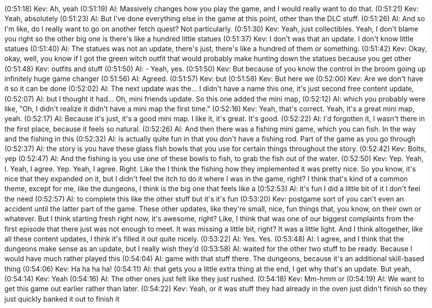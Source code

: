 (0:51:18) Kev: Ah, yeah
(0:51:19) Al: Massively changes how you play the game, and I would really want to do that.
(0:51:21) Kev: Yeah, absolutely
(0:51:23) Al: But I've done everything else in the game at this point, other than the DLC stuff.
(0:51:26) Al: And so I'm like, do I really want to go on another fetch quest? Not particularly.
(0:51:30) Kev: Yeah, just collectibles. Yeah, I don't blame you right so the other big one is there's like a hundred little statues
(0:51:37) Kev: I don't was that an update. I don't know little statues
(0:51:40) Al: The statues was not an update, there's just, there's like a hundred of them or something.
(0:51:42) Kev: Okay, okay, well, you know if I got the green witch outfit that would probably make hunting down the statues because you get other
(0:51:48) Kev: outfits and stuff
(0:51:50) Al: - Yeah, yes.
(0:51:50) Kev: But because of you know the control in the broom going up infinitely huge game changer
(0:51:56) Al: Agreed.
(0:51:57) Kev: but
(0:51:58) Kev: But here we
(0:52:00) Kev: Are we don't have it so it can be done
(0:52:02) Al: The next update was the... I didn't have a name this one, it's just second free content update,
(0:52:07) Al: but I thought it had... Oh, mini friends update. So this one added the mini map,
(0:52:12) Al: which you probably were like, "Oh, I didn't realize it didn't have a mini map the first time."
(0:52:16) Kev: Yeah, that's correct. Yeah, it's a great mini map, yeah.
(0:52:17) Al: Because it's just, it's a good mini map. I like it, it's great. It's good.
(0:52:22) Al: I'd forgotten it, I wasn't there in the first place, because it feels so natural.
(0:52:26) Al: And then there was a fishing mini game, which you can fish. In the way and the fishing in this
(0:52:32) Al: is actually quite fun in that you don't have a fishing rod. Part of the game as you go through
(0:52:37) Al: the story is you have these glass fish bowls that you use for certain things throughout the story.
(0:52:42) Kev: Bolts, yep
(0:52:47) Al: And the fishing is you use one of these bowls to fish, to grab the fish out of the water.
(0:52:50) Kev: Yep. Yeah, I. Yeah, I agree. Yep. Yeah, I agree. Right. Like the I think the fishing how they implemented it was pretty nice. So you know, it's nice that they expanded on it, but I didn't feel the itch to do it where I was in the game, right? I think that's kind of a common theme, except for me, like the dungeons, I think is the big one that feels like a
(0:52:53) Al: it's fun I did a little bit of it I don't feel the need
(0:52:57) Al: to complete this like the other stuff but it's it's fun
(0:53:20) Kev: postgame sort of you can't even an accident until the latter part of the game. These other updates, like they're small, nice, fun things that, you know, on their own or whatever. But I think starting fresh right now, it's awesome, right? Like, I think that was one of our biggest complaints from the first episode that there just was not enough to meet. It was missing a little bit, right? It was a little light. And I think altogether, like all these content updates, I think it's filled it out quite nicely.
(0:53:22) Al: Yes. Yes.
(0:53:48) Al: I agree, and I think that the dungeons make sense as an update, but I really wish they'd
(0:53:58) Al: waited for the other two stuff to be ready. Because I would have much rather played this
(0:54:04) Al: game with that stuff there. The dungeons, because it's an additional skill-based thing
(0:54:06) Kev: Ha ha ha ha!
(0:54:11) Al: that gets you a little extra thing at the end, I get why that's an update. But yeah,
(0:54:14) Kev: Yeah
(0:54:16) Al: The other ones just felt like they just rushed.
(0:54:18) Kev: Mm-hmm or
(0:54:19) Al: We want to get this game out earlier rather than later.
(0:54:22) Kev: Yeah, or it was stuff they had already in the oven just didn't finish so they just quickly banked it out to finish it
